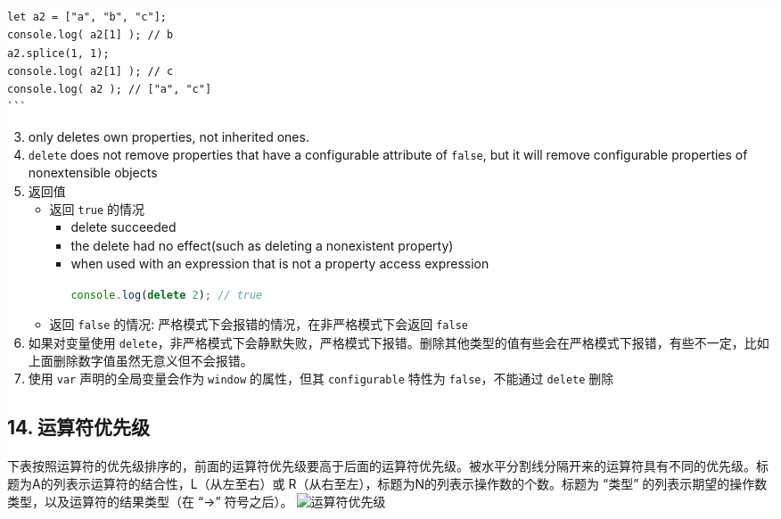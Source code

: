     let a2 = ["a", "b", "c"];
    console.log( a2[1] ); // b
    a2.splice(1, 1);
    console.log( a2[1] ); // c
    console.log( a2 ); // ["a", "c"]
    ```
3. only deletes own properties, not inherited ones.
4. `delete` does not remove properties that have a configurable attribute of `false`, but it will remove configurable properties of nonextensible objects
5. 返回值
    * 返回 `true` 的情况
        * delete succeeded
        * the delete had no effect(such as deleting a nonexistent property)
        * when used with an expression that is not a property access expression
            ```js
            console.log(delete 2); // true
            ```
    * 返回 `false` 的情况: 严格模式下会报错的情况，在非严格模式下会返回 `false`
6. 如果对变量使用 `delete`，非严格模式下会静默失败，严格模式下报错。删除其他类型的值有些会在严格模式下报错，有些不一定，比如上面删除数字值虽然无意义但不会报错。
7. 使用 `var` 声明的全局变量会作为 `window` 的属性，但其 `configurable` 特性为 `false`，不能通过 `delete` 删除


##  14. <a name='-1'></a>运算符优先级
下表按照运算符的优先级排序的，前面的运算符优先级要高于后面的运算符优先级。被水平分割线分隔开来的运算符具有不同的优先级。标题为A的列表示运算符的结合性，L（从左至右）或 R（从右至左），标题为N的列表示操作数的个数。标题为 “类型” 的列表示期望的操作数类型，以及运算符的结果类型（在 “→” 符号之后）。
![运算符优先级](./assets/运算符优先级.jpg)
